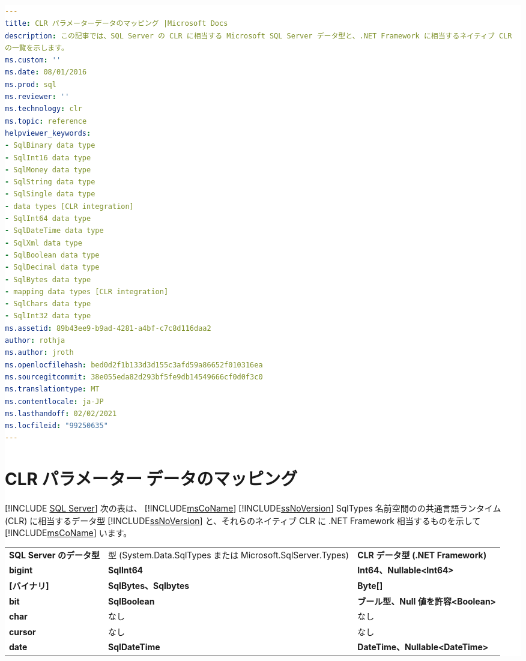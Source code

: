 ```yaml
---
title: CLR パラメーターデータのマッピング |Microsoft Docs
description: この記事では、SQL Server の CLR に相当する Microsoft SQL Server データ型と、.NET Framework に相当するネイティブ CLR の一覧を示します。
ms.custom: ''
ms.date: 08/01/2016
ms.prod: sql
ms.reviewer: ''
ms.technology: clr
ms.topic: reference
helpviewer_keywords:
- SqlBinary data type
- SqlInt16 data type
- SqlMoney data type
- SqlString data type
- SqlSingle data type
- data types [CLR integration]
- SqlInt64 data type
- SqlDateTime data type
- SqlXml data type
- SqlBoolean data type
- SqlDecimal data type
- SqlBytes data type
- mapping data types [CLR integration]
- SqlChars data type
- SqlInt32 data type
ms.assetid: 89b43ee9-b9ad-4281-a4bf-c7c8d116daa2
author: rothja
ms.author: jroth
ms.openlocfilehash: bed0d2f1b133d3d155c3afd59a86652f010316ea
ms.sourcegitcommit: 38e055eda82d293bf5fe9db14549666cf0d0f3c0
ms.translationtype: MT
ms.contentlocale: ja-JP
ms.lasthandoff: 02/02/2021
ms.locfileid: "99250635"
---
```

# <a name="mapping-clr-parameter-data"></a>CLR パラメーター データのマッピング
 [!INCLUDE [SQL Server](../../includes/applies-to-version/sqlserver.md)]
  次の表は、 [!INCLUDE[msCoName](../../includes/msconame-md.md)] [!INCLUDE[ssNoVersion](../../includes/ssnoversion-md.md)] SqlTypes 名前空間のの共通言語ランタイム (CLR) に相当するデータ型 [!INCLUDE[ssNoVersion](../../includes/ssnoversion-md.md)] と、それらのネイティブ CLR に .NET Framework 相当するものを示して [!INCLUDE[msCoName](../../includes/msconame-md.md)] います。  
  
||||  
|-|-|-|  
|**SQL Server のデータ型**|型 (System.Data.SqlTypes または Microsoft.SqlServer.Types)|**CLR データ型 (.NET Framework)**|  
|**bigint**|**SqlInt64**|**Int64、Nullable\<Int64>**|  
|**[バイナリ]**|**SqlBytes、Sqlbytes**|**Byte[]**|  
|**bit**|**SqlBoolean**|**ブール型、Null 値を許容\<Boolean>**|  
|**char**|なし|なし|  
|**cursor**|なし|なし|  
|**date**|**SqlDateTime**|**DateTime、Nullable\<DateTime>**|  